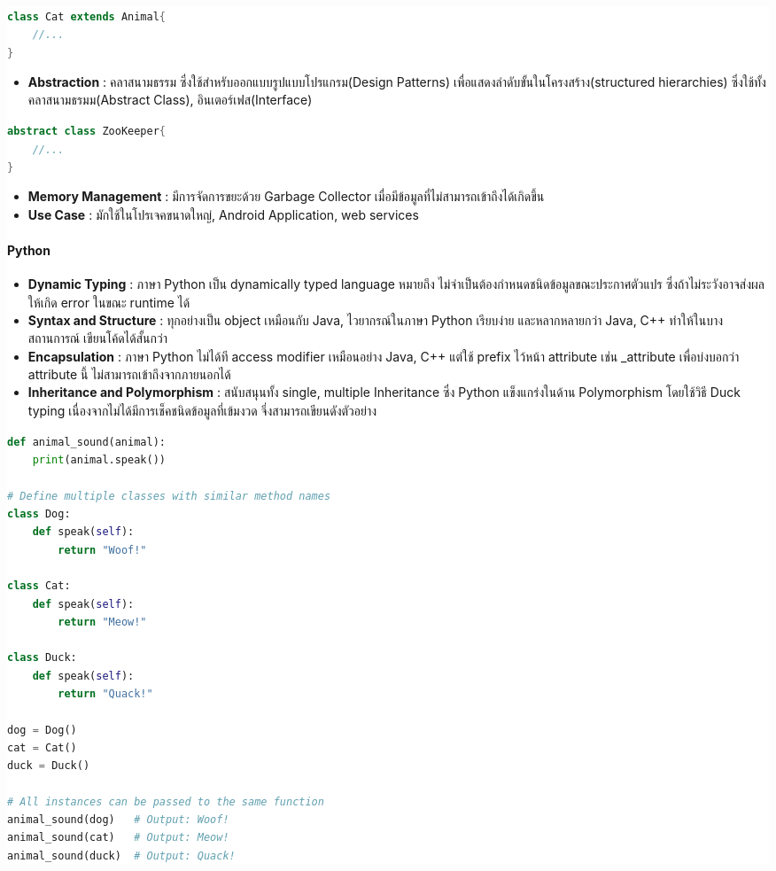 ```java
class Cat extends Animal{ 
    //...
}
```

* **Abstraction** : คลาสนามธรรม ซึ่งใช้สำหรับออกแบบรูปแบบโปรแกรม(Design Patterns)  เพื่อแสดงลำดับขั้นในโครงสร้าง(structured hierarchies) ซึ่งใช้ทั้ง คลาสนามธรมม(Abstract Class), อินเตอร์เฟส(Interface)&#x20;

```java
abstract class ZooKeeper{ 
    //...
}
```

* **Memory Management** : มีการจัดการขยะด้วย Garbage Collector เมื่อมีข้อมูลที่ไม่สามารถเข้าถึงได้เกิดขึ้น
* **Use Case** : มักใช้ในโปรเจคขนาดใหญ่, Android Application, web services

#### Python

* **Dynamic Typing** : ภาษา Python เป็น dynamically typed language หมายถึง ไม่จำเป็นต้องกำหนดชนิดข้อมูลขณะประกาศตัวแปร ซึ่งถ้าไม่ระวังอาจส่งผลให้เกิด error ในขณะ  runtime ได้
* **Syntax and Structure** : ทุกอย่างเป็น object เหมือนกับ Java, ไวยากรณ์ในภาษา Python เรียบง่าย และหลากหลายกว่า Java, C++  ทำให้ในบางสถานการณ์ เขียนโค้ดได้สั้นกว่า
* **Encapsulation** : ภาษา Python ไม่ได้ที access modifier เหมือนอย่าง  Java, C++ แต่ใช้ prefix ไว้หน้า attribute เช่น \_attribute เพื่อบ่งบอกว่า attribute นี้ ไม่สามารถเข้าถึงจากภายนอกได้
* **Inheritance and Polymorphism** : สนับสนุนทั้ง single, multiple Inheritance ซึ่ง Python แข็งแกร่งในด้าน Polymorphism โดยใช้วิธี Duck typing เนื่องจากไม่ได้มีการเช็คชนิดข้อมูลที่เข้มงวด จึ่งสามารถเขียนดังตัวอย่าง

```python
def animal_sound(animal):
    print(animal.speak())

# Define multiple classes with similar method names
class Dog:
    def speak(self):
        return "Woof!"

class Cat:
    def speak(self):
        return "Meow!"

class Duck:
    def speak(self):
        return "Quack!"

dog = Dog()
cat = Cat()
duck = Duck()

# All instances can be passed to the same function
animal_sound(dog)   # Output: Woof!
animal_sound(cat)   # Output: Meow!
animal_sound(duck)  # Output: Quack!
```
